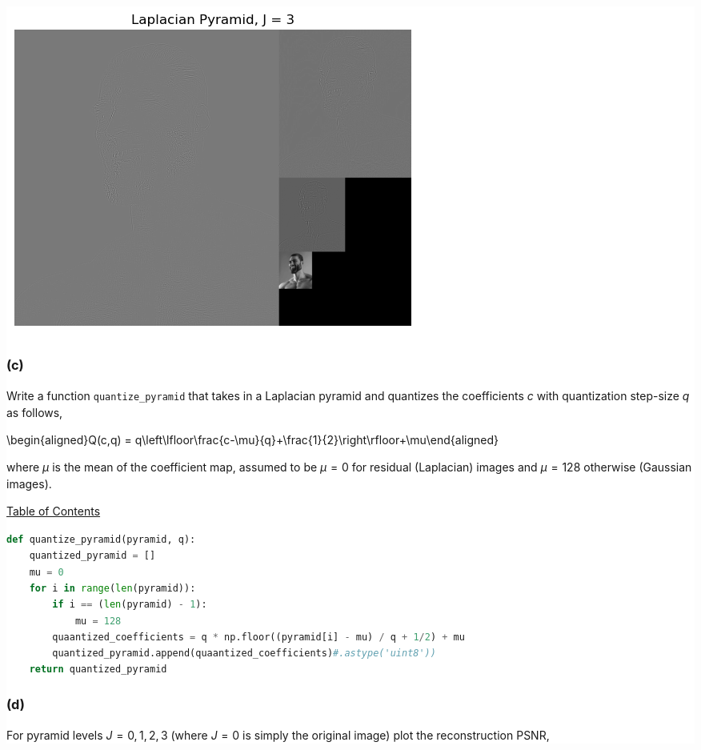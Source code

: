 


    
![png](README_files/README_7_2.png)
    


<a id='p1c'></a>
### (c)
Write a function `quantize_pyramid` that takes in a Laplacian pyramid and quantizes the coefficients $c$ with quantization step-size *q* as follows,

\begin{aligned}Q(c,q) = q\left\lfloor\frac{c-\mu}{q}+\frac{1}{2}\right\rfloor+\mu\end{aligned}

where $\mu$ is the mean of the coefficient map, assumed to be $\mu = 0$ for residual (Laplacian) images and $\mu = 128$ otherwise (Gaussian images).

[Table of Contents](#Table-of-Contents)


```python
def quantize_pyramid(pyramid, q):
    quantized_pyramid = []
    mu = 0
    for i in range(len(pyramid)):
        if i == (len(pyramid) - 1):
            mu = 128
        quaantized_coefficients = q * np.floor((pyramid[i] - mu) / q + 1/2) + mu
        quantized_pyramid.append(quaantized_coefficients)#.astype('uint8'))
    return quantized_pyramid
```

<a id='p1d'></a>
### (d)
For pyramid levels $J = 0, 1, 2, 3$ (where $J = 0$ is simply the original image) plot the reconstruction PSNR,
